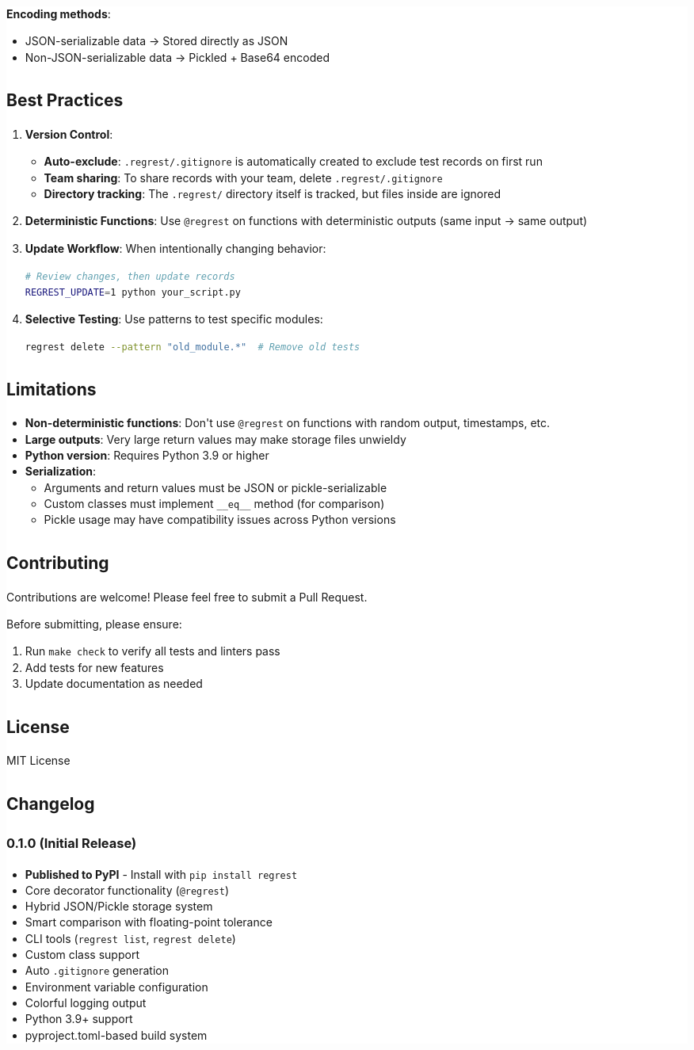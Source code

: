 **Encoding methods**:
- JSON-serializable data → Stored directly as JSON
- Non-JSON-serializable data → Pickled + Base64 encoded

## Best Practices

1. **Version Control**:
   - **Auto-exclude**: `.regrest/.gitignore` is automatically created to exclude test records on first run
   - **Team sharing**: To share records with your team, delete `.regrest/.gitignore`
   - **Directory tracking**: The `.regrest/` directory itself is tracked, but files inside are ignored

2. **Deterministic Functions**: Use `@regrest` on functions with deterministic outputs (same input → same output)

3. **Update Workflow**: When intentionally changing behavior:
   ```bash
   # Review changes, then update records
   REGREST_UPDATE=1 python your_script.py
   ```

4. **Selective Testing**: Use patterns to test specific modules:
   ```bash
   regrest delete --pattern "old_module.*"  # Remove old tests
   ```

## Limitations

- **Non-deterministic functions**: Don't use `@regrest` on functions with random output, timestamps, etc.
- **Large outputs**: Very large return values may make storage files unwieldy
- **Python version**: Requires Python 3.9 or higher
- **Serialization**:
  - Arguments and return values must be JSON or pickle-serializable
  - Custom classes must implement `__eq__` method (for comparison)
  - Pickle usage may have compatibility issues across Python versions

## Contributing

Contributions are welcome! Please feel free to submit a Pull Request.

Before submitting, please ensure:
1. Run `make check` to verify all tests and linters pass
2. Add tests for new features
3. Update documentation as needed

## License

MIT License

## Changelog

### 0.1.0 (Initial Release)
- **Published to PyPI** - Install with `pip install regrest`
- Core decorator functionality (`@regrest`)
- Hybrid JSON/Pickle storage system
- Smart comparison with floating-point tolerance
- CLI tools (`regrest list`, `regrest delete`)
- Custom class support
- Auto `.gitignore` generation
- Environment variable configuration
- Colorful logging output
- Python 3.9+ support
- pyproject.toml-based build system